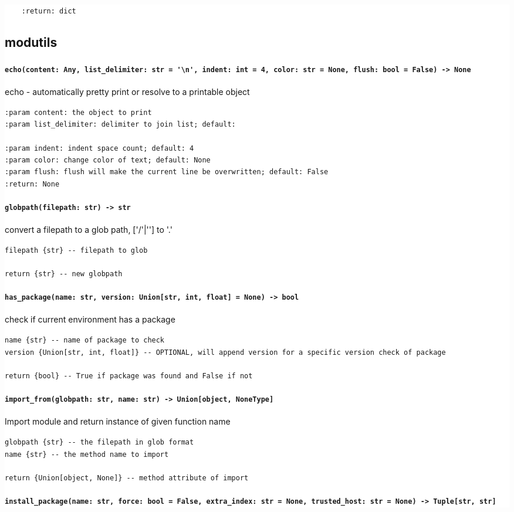         :return: dict


<a name="modutils_8302506306604331608"></a>
## modutils

<a name="echo_6254100437156621322"></a>
#### `echo(content: Any, list_delimiter: str = '\n', indent: int = 4, color: str = None, flush: bool = False) -> None`

echo - automatically pretty print or resolve to a printable object

    :param content: the object to print
    :param list_delimiter: delimiter to join list; default: 

    :param indent: indent space count; default: 4
    :param color: change color of text; default: None
    :param flush: flush will make the current line be overwritten; default: False
    :return: None
    

<a name="globpath_8277747260912108967"></a>
#### `globpath(filepath: str) -> str`

convert a filepath to a glob path, ['/'|''] to '.'

    filepath {str} -- filepath to glob

    return {str} -- new globpath
    

<a name="has_package_799630035152214553"></a>
#### `has_package(name: str, version: Union[str, int, float] = None) -> bool`

check if current environment has a package

    name {str} -- name of package to check
    version {Union[str, int, float]} -- OPTIONAL, will append version for a specific version check of package

    return {bool} -- True if package was found and False if not
    

<a name="import_from_7798535269709248701"></a>
#### `import_from(globpath: str, name: str) -> Union[object, NoneType]`

Import module and return instance of given function name

    globpath {str} -- the filepath in glob format
    name {str} -- the method name to import

    return {Union[object, None]} -- method attribute of import
    

<a name="install_package_7206308496330428784"></a>
#### `install_package(name: str, force: bool = False, extra_index: str = None, trusted_host: str = None) -> Tuple[str, str]`
